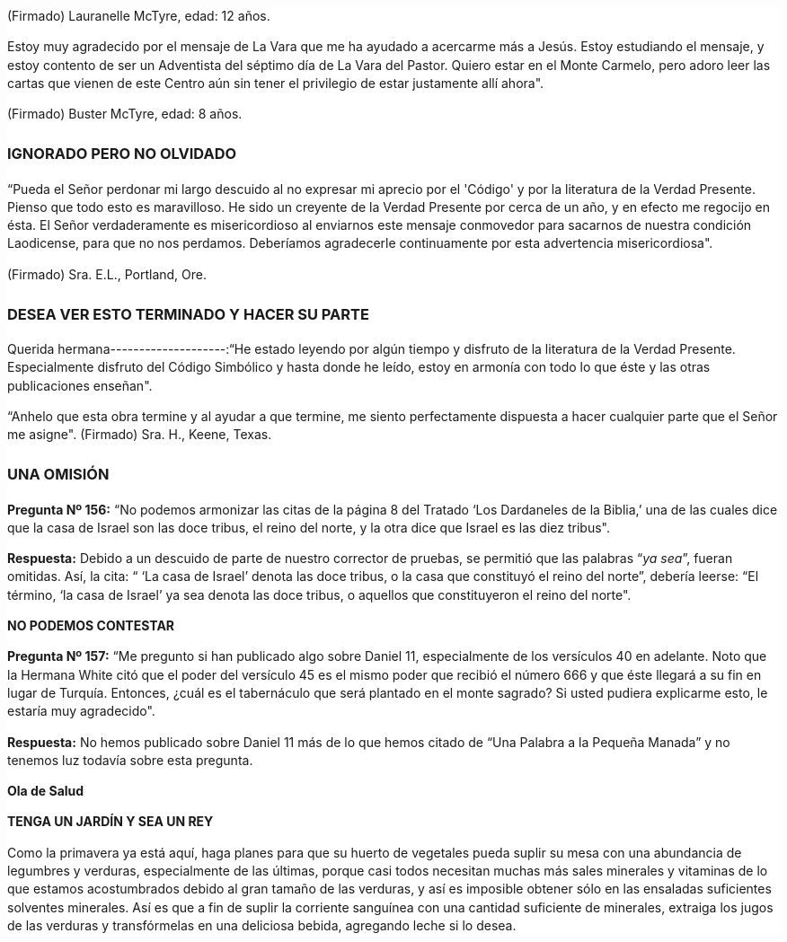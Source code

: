 (Firmado) Lauranelle McTyre, edad: 12 años.

 Estoy muy agradecido por el mensaje de La Vara que me ha ayudado a acercarme más a Jesús. Estoy estudiando el mensaje, y estoy contento de ser un Adventista del séptimo día de La Vara del Pastor. Quiero estar en el Monte Carmelo, pero adoro leer las cartas que vienen de este Centro aún sin tener el privilegio de estar justamente allí ahora".

(Firmado) Buster McTyre, edad: 8 años.

###  IGNORADO PERO NO OLVIDADO

“Pueda el Señor perdonar mi largo descuido al no expresar mi aprecio por el 'Código' y por la literatura de la Verdad Presente. Pienso que todo esto es maravilloso. He sido un creyente de la Verdad Presente por cerca de un año, y en efecto me regocijo en ésta. El Señor verdaderamente es misericordioso al enviarnos este mensaje conmovedor para sacarnos de nuestra condición Laodicense, para que no nos perdamos. Deberíamos agradecerle continuamente por esta advertencia misericordiosa".

(Firmado) Sra. E.L., Portland, Ore.

### DESEA VER ESTO TERMINADO Y HACER SU PARTE

Querida hermana--------------------:“He estado leyendo por algún tiempo y disfruto de la literatura de la Verdad Presente. Especialmente disfruto del Código Simbólico y hasta donde he leído, estoy en armonía con todo lo que éste y las otras publicaciones enseñan".

 “Anhelo que esta obra termine y al ayudar a que termine, me siento perfectamente dispuesta a hacer cualquier parte que el Señor me asigne". (Firmado) Sra. H., Keene, Texas.

### UNA OMISIÓN

**Pregunta Nº 156:** “No podemos armonizar las citas de la página 8 del Tratado ‘Los Dardaneles de la Biblia,’ una de las cuales dice que la casa de Israel son las doce tribus, el reino del norte, y la otra dice que Israel es las diez tribus".

**Respuesta:** Debido a un descuido de parte de nuestro corrector de pruebas, se permitió que las palabras “_ya sea_”, fueran omitidas. Así, la cita: “ ‘La casa de Israel’ denota las doce tribus, o la casa que constituyó el reino del norte”, debería leerse: “El término, ‘la casa de Israel’ ya sea denota las doce tribus, o aquellos que constituyeron el reino del norte".

  **NO PODEMOS CONTESTAR**

**Pregunta Nº 157:** “Me pregunto si han publicado algo sobre Daniel 11, especialmente de los versículos 40 en adelante. Noto que la Hermana White citó que el poder del versículo 45 es el mismo poder que recibió el número 666 y que éste llegará a su fin en lugar de Turquía. Entonces, ¿cuál es el tabernáculo que será plantado en el monte sagrado? Si usted pudiera explicarme esto, le estaría muy agradecido".

**Respuesta:** No hemos publicado sobre Daniel 11 más de lo que hemos citado de “Una Palabra a la Pequeña Manada” y no tenemos luz todavía sobre esta pregunta.

 **Ola de Salud**

**TENGA UN JARDÍN Y SEA UN REY**

Como la primavera ya está aquí, haga planes para que su huerto de vegetales pueda suplir su mesa con una abundancia de legumbres y verduras, especialmente de las últimas, porque casi todos necesitan muchas más sales minerales y vitaminas de lo que estamos acostumbrados debido al gran tamaño de las verduras, y así es imposible obtener sólo en las ensaladas suficientes solventes minerales. Así es que a fin de suplir la corriente sanguínea con una cantidad suficiente de minerales, extraiga los jugos de las verduras y transfórmelas en una deliciosa bebida, agregando leche si lo desea.
